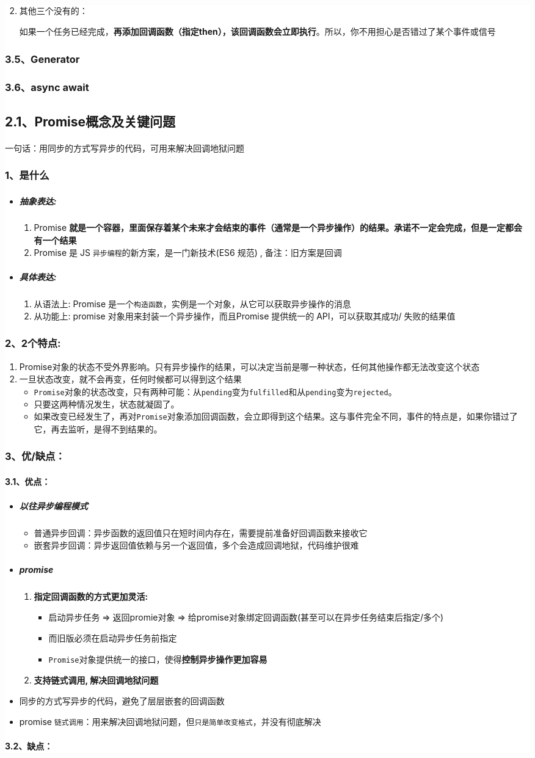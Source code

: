   2. 其他三个没有的：

     如果一个任务已经完成，**再添加回调函数（指定then），该回调函数会立即执行**。所以，你不用担心是否错过了某个事件或信号

### 3.5、Generator ###

### 3.6、async await ###

## 2.1、Promise概念及关键问题 ##

一句话：用同步的方式写异步的代码，可用来解决回调地狱问题

### 1、是什么 ###

* ##### 抽象表达:   #####

  1. Promise **就是一个容器，里面保存着某个未来才会结束的事件（通常是一个异步操作）的结果。承诺不一定会完成，但是一定都会有一个结果**
  2. Promise 是 JS `异步编程`的新方案，是一门新技术(ES6 规范) , 备注：旧方案是回调

* ##### 具体表达:  #####

  1. 从语法上: Promise 是一个`构造函数`，实例是一个对象，从它可以获取异步操作的消息
  2. 从功能上: promise 对象用来封装一个异步操作，而且Promise 提供统一的 API，可以获取其成功/ 失败的结果值

### 2、2个特点: ###

1. Promise对象的状态不受外界影响。只有异步操作的结果，可以决定当前是哪一种状态，任何其他操作都无法改变这个状态
2. 一旦状态改变，就不会再变，任何时候都可以得到这个结果
   * `Promise`对象的状态改变，只有两种可能：从`pending`变为`fulfilled`和从`pending`变为`rejected`。
   * 只要这两种情况发生，状态就凝固了。
   * 如果改变已经发生了，再对`Promise`对象添加回调函数，会立即得到这个结果。这与事件完全不同，事件的特点是，如果你错过了它，再去监听，是得不到结果的。

### 3、优/缺点： ###

#### 3.1、优点： ####

* ##### 以往异步编程模式 #####

  * 普通异步回调：异步函数的返回值只在短时间内存在，需要提前准备好回调函数来接收它
  * 嵌套异步回调：异步返回值依赖与另一个返回值，多个会造成回调地狱，代码维护很难

* ##### promise #####

  1. **指定回调函数的方式更加灵活:**

     * 启动异步任务 => 返回promie对象 => 给promise对象绑定回调函数(甚至可以在异步任务结束后指定/多个)

     * 而旧版必须在启动异步任务前指定 
     * `Promise`对象提供统一的接口，使得**控制异步操作更加容易**

  2. **支持链式调用, 解决回调地狱问题**

* 同步的方式写异步的代码，避免了层层嵌套的回调函数

* promise `链式调用`：用来解决回调地狱问题，但`只是简单改变格式`，并没有彻底解决

#### 3.2、缺点： ####
